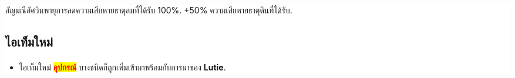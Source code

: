 อัญมณีอัศวินพายุ</td><td>การลดความเสียหายธาตุลมที่ได้รับ 100%. +50% ความเสียหายธาตุดินที่ได้รับ.</td></tr></tbody></table>

## **ไอเท็มใหม่**

* ไอเท็มใหม่ <mark style="color:red;">**อุปกรณ์**</mark> บางชนิดก็ถูกเพิ่มเข้ามาพร้อมกับการมาของ **Lutie**.
